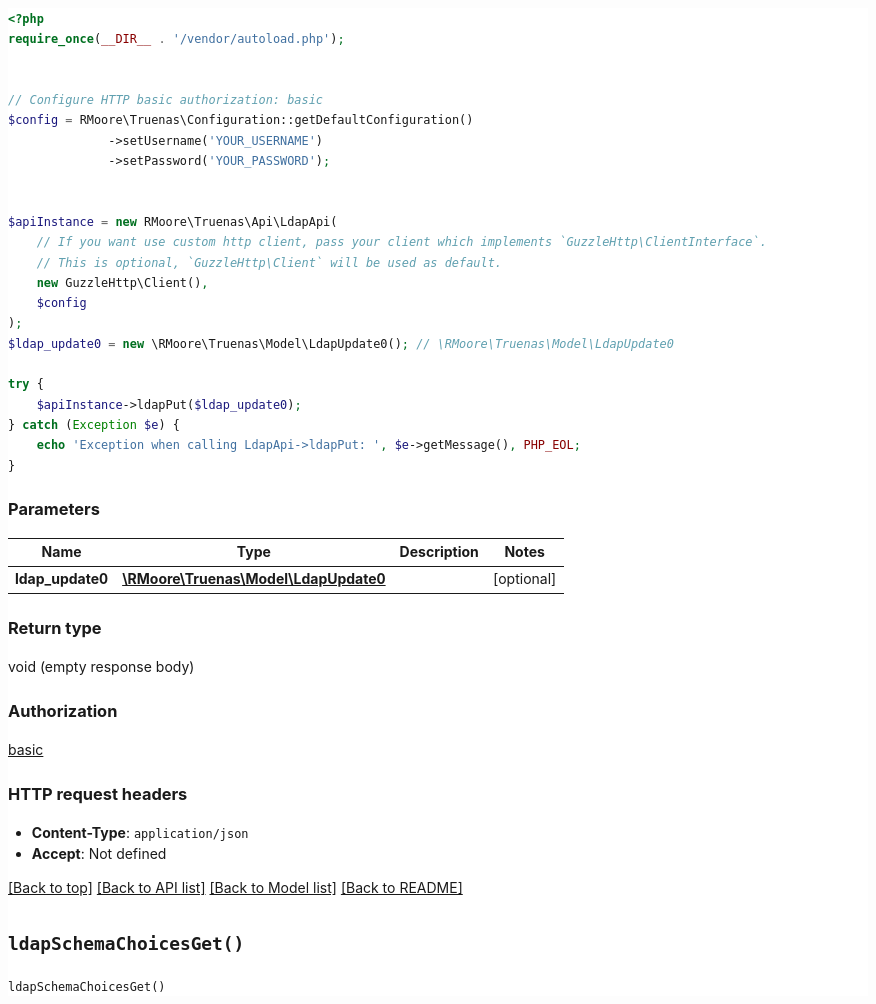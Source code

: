 ```php
<?php
require_once(__DIR__ . '/vendor/autoload.php');


// Configure HTTP basic authorization: basic
$config = RMoore\Truenas\Configuration::getDefaultConfiguration()
              ->setUsername('YOUR_USERNAME')
              ->setPassword('YOUR_PASSWORD');


$apiInstance = new RMoore\Truenas\Api\LdapApi(
    // If you want use custom http client, pass your client which implements `GuzzleHttp\ClientInterface`.
    // This is optional, `GuzzleHttp\Client` will be used as default.
    new GuzzleHttp\Client(),
    $config
);
$ldap_update0 = new \RMoore\Truenas\Model\LdapUpdate0(); // \RMoore\Truenas\Model\LdapUpdate0

try {
    $apiInstance->ldapPut($ldap_update0);
} catch (Exception $e) {
    echo 'Exception when calling LdapApi->ldapPut: ', $e->getMessage(), PHP_EOL;
}
```

### Parameters

Name | Type | Description  | Notes
------------- | ------------- | ------------- | -------------
 **ldap_update0** | [**\RMoore\Truenas\Model\LdapUpdate0**](../Model/LdapUpdate0.md)|  | [optional]

### Return type

void (empty response body)

### Authorization

[basic](../../README.md#basic)

### HTTP request headers

- **Content-Type**: `application/json`
- **Accept**: Not defined

[[Back to top]](#) [[Back to API list]](../../README.md#endpoints)
[[Back to Model list]](../../README.md#models)
[[Back to README]](../../README.md)

## `ldapSchemaChoicesGet()`

```php
ldapSchemaChoicesGet()
```
